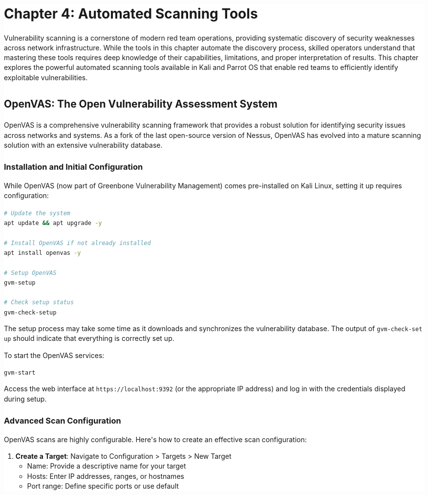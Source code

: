 # Chapter 4: Automated Scanning Tools

Vulnerability scanning is a cornerstone of modern red team operations, providing systematic discovery of security weaknesses across network infrastructure. While the tools in this chapter automate the discovery process, skilled operators understand that mastering these tools requires deep knowledge of their capabilities, limitations, and proper interpretation of results. This chapter explores the powerful automated scanning tools available in Kali and Parrot OS that enable red teams to efficiently identify exploitable vulnerabilities.

## OpenVAS: The Open Vulnerability Assessment System

OpenVAS is a comprehensive vulnerability scanning framework that provides a robust solution for identifying security issues across networks and systems. As a fork of the last open-source version of Nessus, OpenVAS has evolved into a mature scanning solution with an extensive vulnerability database.

### Installation and Initial Configuration

While OpenVAS (now part of Greenbone Vulnerability Management) comes pre-installed on Kali Linux, setting it up requires configuration:

```bash
# Update the system
apt update && apt upgrade -y

# Install OpenVAS if not already installed
apt install openvas -y

# Setup OpenVAS
gvm-setup

# Check setup status
gvm-check-setup
```

The setup process may take some time as it downloads and synchronizes the vulnerability database. The output of `gvm-check-setup` should indicate that everything is correctly set up.

To start the OpenVAS services:

```bash
gvm-start
```

Access the web interface at `https://localhost:9392` (or the appropriate IP address) and log in with the credentials displayed during setup.

### Advanced Scan Configuration

OpenVAS scans are highly configurable. Here's how to create an effective scan configuration:

1. **Create a Target**: Navigate to Configuration > Targets > New Target
   - Name: Provide a descriptive name for your target
   - Hosts: Enter IP addresses, ranges, or hostnames
   - Port range: Define specific ports or use default
